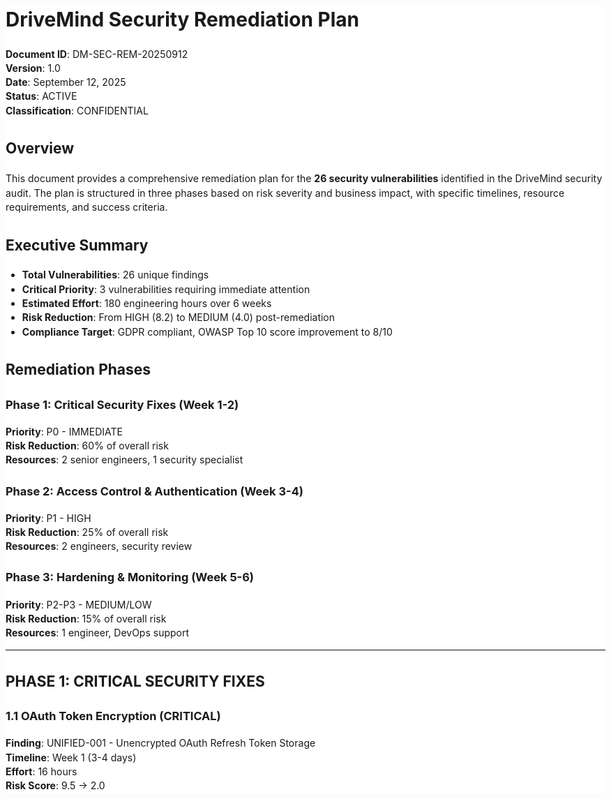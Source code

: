 # DriveMind Security Remediation Plan

**Document ID**: DM-SEC-REM-20250912  
**Version**: 1.0  
**Date**: September 12, 2025  
**Status**: ACTIVE  
**Classification**: CONFIDENTIAL

## Overview

This document provides a comprehensive remediation plan for the **26 security vulnerabilities** identified in the DriveMind security audit. The plan is structured in three phases based on risk severity and business impact, with specific timelines, resource requirements, and success criteria.

## Executive Summary

- **Total Vulnerabilities**: 26 unique findings
- **Critical Priority**: 3 vulnerabilities requiring immediate attention
- **Estimated Effort**: 180 engineering hours over 6 weeks
- **Risk Reduction**: From HIGH (8.2) to MEDIUM (4.0) post-remediation
- **Compliance Target**: GDPR compliant, OWASP Top 10 score improvement to 8/10

## Remediation Phases

### Phase 1: Critical Security Fixes (Week 1-2)
**Priority**: P0 - IMMEDIATE  
**Risk Reduction**: 60% of overall risk  
**Resources**: 2 senior engineers, 1 security specialist

### Phase 2: Access Control & Authentication (Week 3-4)  
**Priority**: P1 - HIGH  
**Risk Reduction**: 25% of overall risk  
**Resources**: 2 engineers, security review

### Phase 3: Hardening & Monitoring (Week 5-6)
**Priority**: P2-P3 - MEDIUM/LOW  
**Risk Reduction**: 15% of overall risk  
**Resources**: 1 engineer, DevOps support

---

## PHASE 1: CRITICAL SECURITY FIXES

### 1.1 OAuth Token Encryption (CRITICAL)
**Finding**: UNIFIED-001 - Unencrypted OAuth Refresh Token Storage  
**Timeline**: Week 1 (3-4 days)  
**Effort**: 16 hours  
**Risk Score**: 9.5 → 2.0
